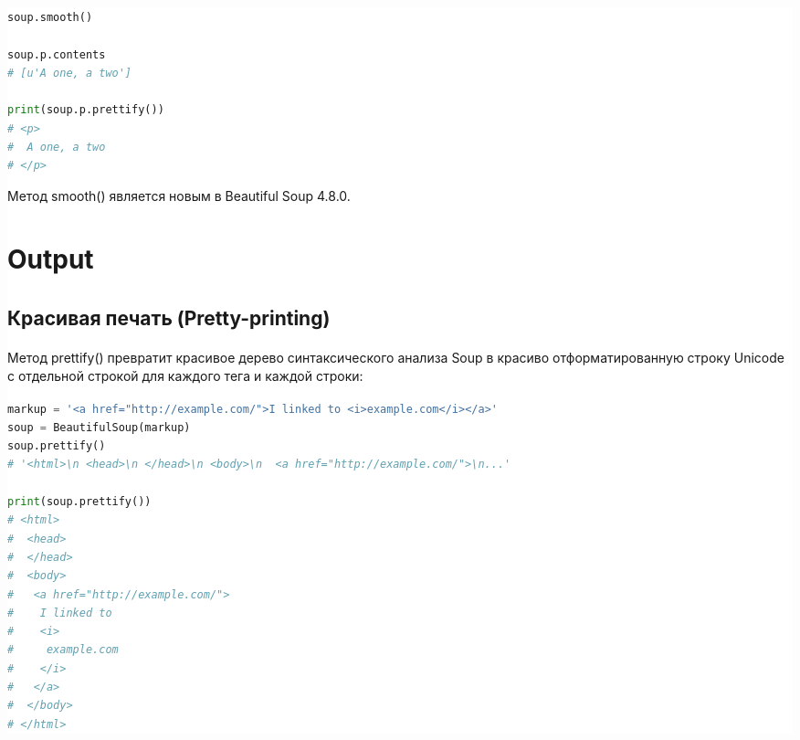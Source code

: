 ```python
soup.smooth()

soup.p.contents
# [u'A one, a two']

print(soup.p.prettify())
# <p>
#  A one, a two
# </p>
```
Метод smooth() является новым в Beautiful Soup 4.8.0.

# Output

## Красивая печать (Pretty-printing)

Метод prettify() превратит красивое дерево синтаксического анализа Soup в красиво отформатированную строку Unicode с отдельной строкой для каждого тега и каждой строки:

```python
markup = '<a href="http://example.com/">I linked to <i>example.com</i></a>'
soup = BeautifulSoup(markup)
soup.prettify()
# '<html>\n <head>\n </head>\n <body>\n  <a href="http://example.com/">\n...'

print(soup.prettify())
# <html>
#  <head>
#  </head>
#  <body>
#   <a href="http://example.com/">
#    I linked to
#    <i>
#     example.com
#    </i>
#   </a>
#  </body>
# </html>
```


```python

```


```python

```


```python

```
